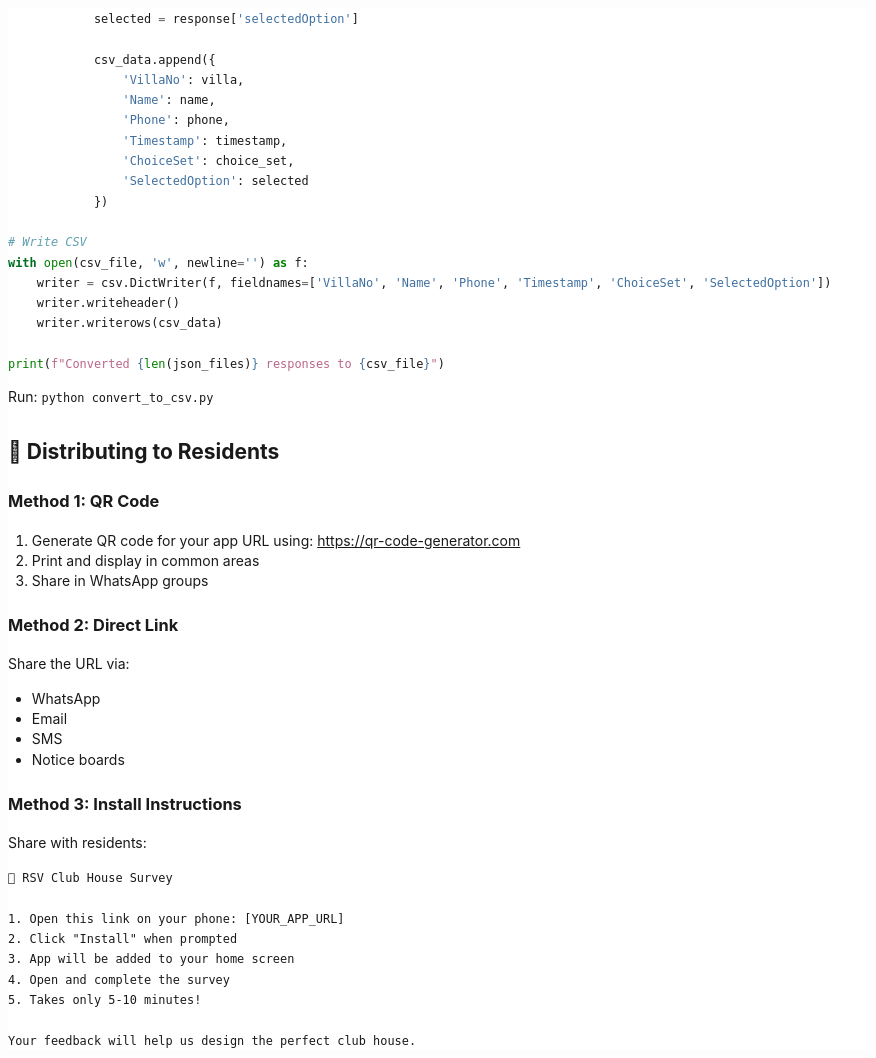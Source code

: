 ```python
            selected = response['selectedOption']
            
            csv_data.append({
                'VillaNo': villa,
                'Name': name,
                'Phone': phone,
                'Timestamp': timestamp,
                'ChoiceSet': choice_set,
                'SelectedOption': selected
            })

# Write CSV
with open(csv_file, 'w', newline='') as f:
    writer = csv.DictWriter(f, fieldnames=['VillaNo', 'Name', 'Phone', 'Timestamp', 'ChoiceSet', 'SelectedOption'])
    writer.writeheader()
    writer.writerows(csv_data)

print(f"Converted {len(json_files)} responses to {csv_file}")
```

Run: `python convert_to_csv.py`

## 📱 Distributing to Residents

### Method 1: QR Code

1. Generate QR code for your app URL using: https://qr-code-generator.com
2. Print and display in common areas
3. Share in WhatsApp groups

### Method 2: Direct Link

Share the URL via:
- WhatsApp
- Email
- SMS
- Notice boards

### Method 3: Install Instructions

Share with residents:

```
📱 RSV Club House Survey

1. Open this link on your phone: [YOUR_APP_URL]
2. Click "Install" when prompted
3. App will be added to your home screen
4. Open and complete the survey
5. Takes only 5-10 minutes!

Your feedback will help us design the perfect club house.
```
